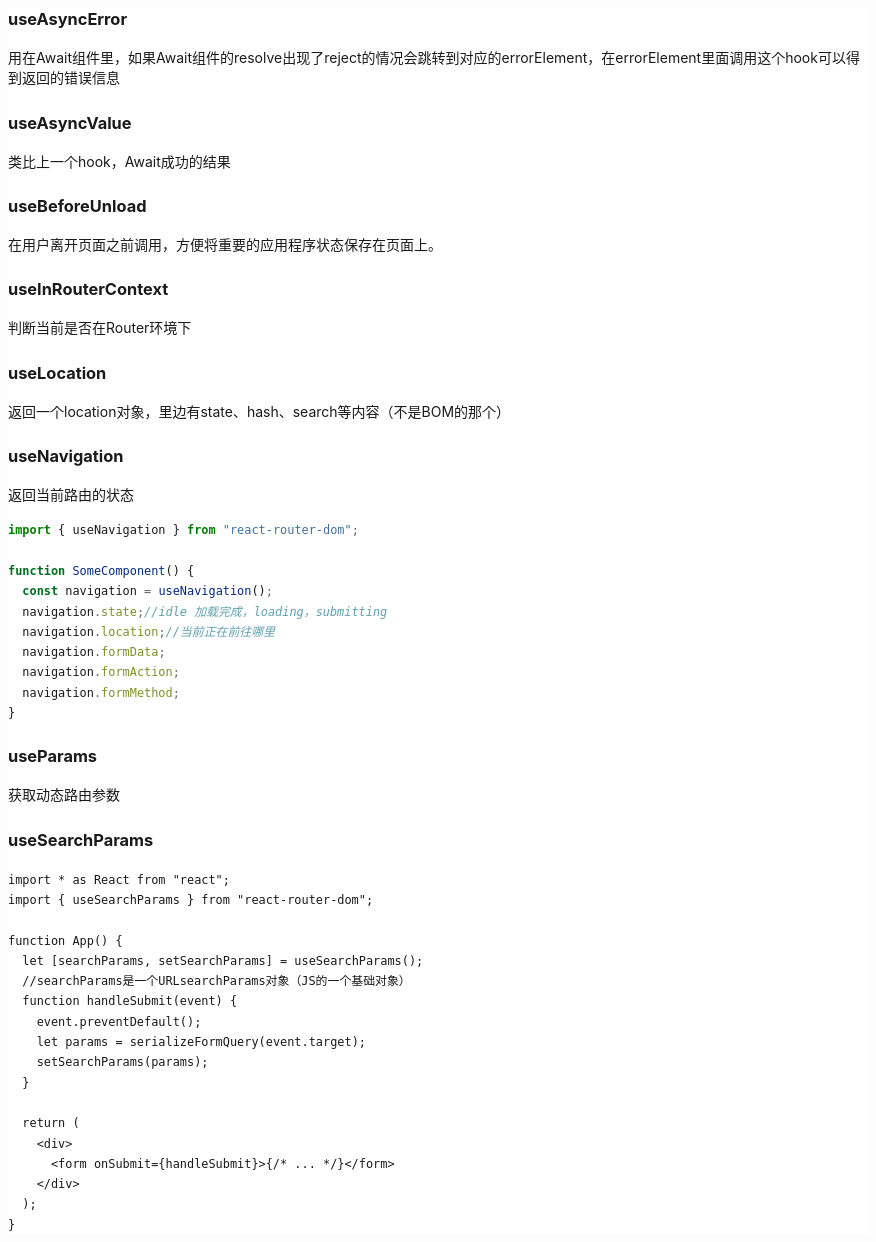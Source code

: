 ### useAsyncError

用在Await组件里，如果Await组件的resolve出现了reject的情况会跳转到对应的errorElement，在errorElement里面调用这个hook可以得到返回的错误信息

### useAsyncValue

类比上一个hook，Await成功的结果

### useBeforeUnload

在用户离开页面之前调用，方便将重要的应用程序状态保存在页面上。

### useInRouterContext

判断当前是否在Router环境下

### useLocation

返回一个location对象，里边有state、hash、search等内容（不是BOM的那个）

### useNavigation

返回当前路由的状态

```typescript
import { useNavigation } from "react-router-dom";

function SomeComponent() {
  const navigation = useNavigation();
  navigation.state;//idle 加载完成，loading，submitting
  navigation.location;//当前正在前往哪里
  navigation.formData;
  navigation.formAction;
  navigation.formMethod;
}
```

### useParams

获取动态路由参数

### useSearchParams

```react
import * as React from "react";
import { useSearchParams } from "react-router-dom";

function App() {
  let [searchParams, setSearchParams] = useSearchParams();
  //searchParams是一个URLsearchParams对象（JS的一个基础对象）
  function handleSubmit(event) {
    event.preventDefault();
    let params = serializeFormQuery(event.target);
    setSearchParams(params);
  }

  return (
    <div>
      <form onSubmit={handleSubmit}>{/* ... */}</form>
    </div>
  );
}
```
